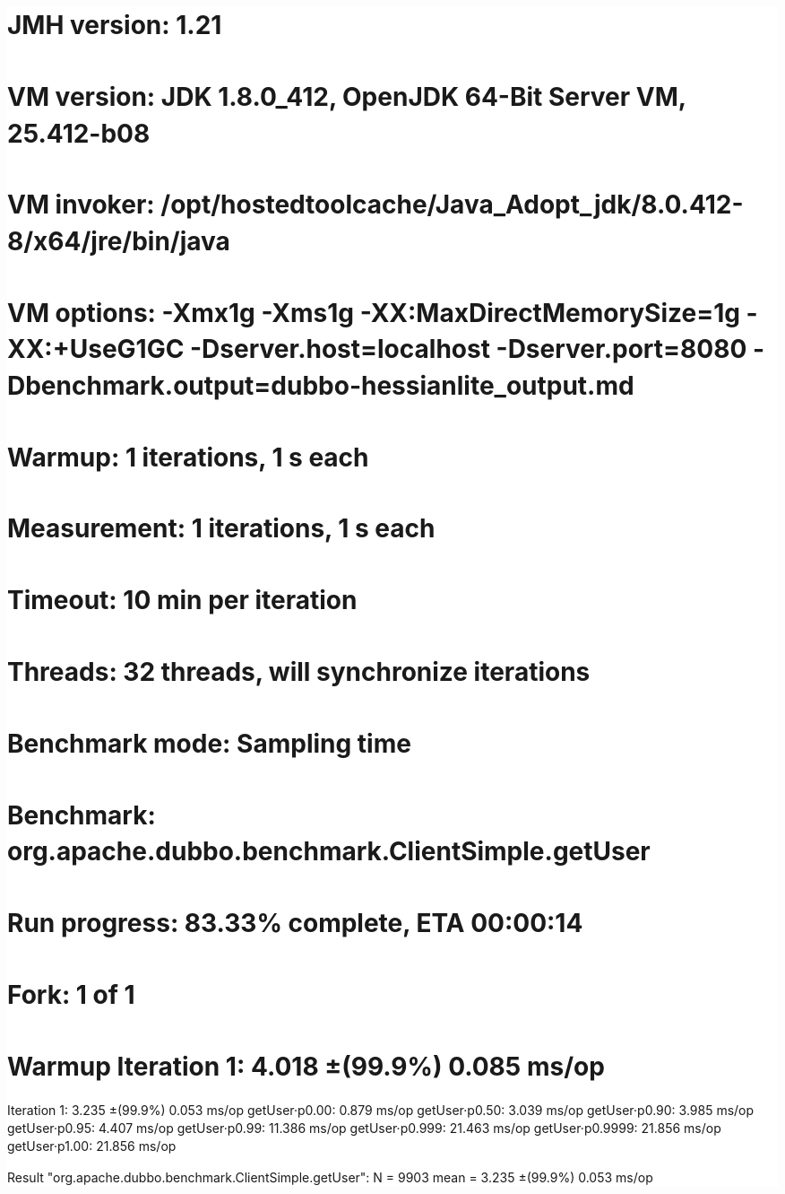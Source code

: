 # JMH version: 1.21
# VM version: JDK 1.8.0_412, OpenJDK 64-Bit Server VM, 25.412-b08
# VM invoker: /opt/hostedtoolcache/Java_Adopt_jdk/8.0.412-8/x64/jre/bin/java
# VM options: -Xmx1g -Xms1g -XX:MaxDirectMemorySize=1g -XX:+UseG1GC -Dserver.host=localhost -Dserver.port=8080 -Dbenchmark.output=dubbo-hessianlite_output.md
# Warmup: 1 iterations, 1 s each
# Measurement: 1 iterations, 1 s each
# Timeout: 10 min per iteration
# Threads: 32 threads, will synchronize iterations
# Benchmark mode: Sampling time
# Benchmark: org.apache.dubbo.benchmark.ClientSimple.getUser

# Run progress: 83.33% complete, ETA 00:00:14
# Fork: 1 of 1
# Warmup Iteration   1: 4.018 ±(99.9%) 0.085 ms/op
Iteration   1: 3.235 ±(99.9%) 0.053 ms/op
                 getUser·p0.00:   0.879 ms/op
                 getUser·p0.50:   3.039 ms/op
                 getUser·p0.90:   3.985 ms/op
                 getUser·p0.95:   4.407 ms/op
                 getUser·p0.99:   11.386 ms/op
                 getUser·p0.999:  21.463 ms/op
                 getUser·p0.9999: 21.856 ms/op
                 getUser·p1.00:   21.856 ms/op



Result "org.apache.dubbo.benchmark.ClientSimple.getUser":
  N = 9903
  mean =      3.235 ±(99.9%) 0.053 ms/op
